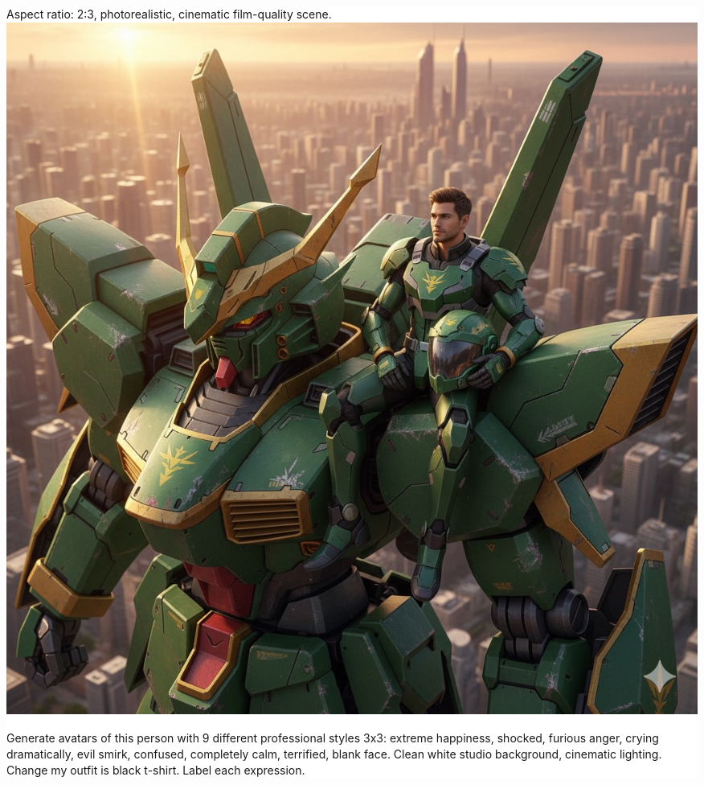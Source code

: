 Aspect ratio: 2:3, photorealistic, cinematic film-quality scene.
    </td>
    <td>
    <img src="images/gundam.jpg" width="1900">
    </td>
  </tr>
  <tr>
    <td style="word-wrap: break-word;">
Generate avatars of this person with 9 different professional styles 3x3: extreme happiness, shocked, furious anger, crying dramatically, evil smirk, confused, completely calm, terrified, blank face. Clean white studio background, cinematic lighting. Change my outfit is black t-shirt. Label each expression. 
    </td>
    <td>